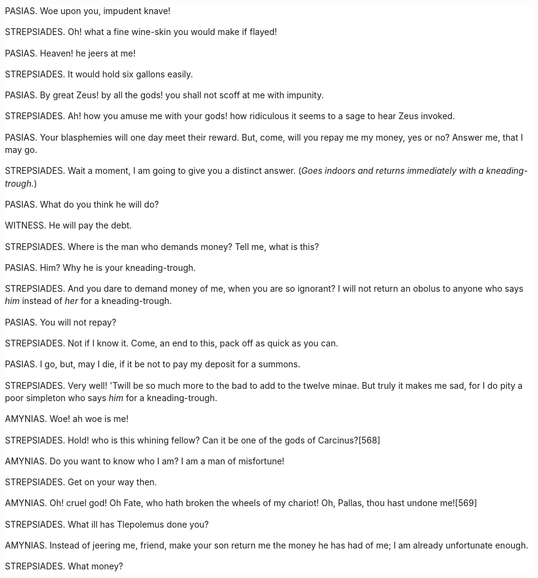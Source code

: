 PASIAS. Woe upon you, impudent knave!

STREPSIADES. Oh! what a fine wine-skin you would make if flayed!

PASIAS. Heaven! he jeers at me!

STREPSIADES. It would hold six gallons easily.

PASIAS. By great Zeus! by all the gods! you shall not scoff at me with
impunity.

STREPSIADES. Ah! how you amuse me with your gods! how ridiculous it seems
to a sage to hear Zeus invoked.

PASIAS. Your blasphemies will one day meet their reward. But, come, will
you repay me my money, yes or no? Answer me, that I may go.

STREPSIADES. Wait a moment, I am going to give you a distinct answer.
(_Goes indoors and returns immediately with a kneading-trough._)

PASIAS. What do you think he will do?

WITNESS. He will pay the debt.

STREPSIADES. Where is the man who demands money? Tell me, what is this?

PASIAS. Him? Why he is your kneading-trough.

STREPSIADES. And you dare to demand money of me, when you are so
ignorant? I will not return an obolus to anyone who says _him_ instead of
_her_ for a kneading-trough.

PASIAS. You will not repay?

STREPSIADES. Not if I know it. Come, an end to this, pack off as quick as
you can.

PASIAS. I go, but, may I die, if it be not to pay my deposit for a
summons.

STREPSIADES. Very well! 'Twill be so much more to the bad to add to the
twelve minae. But truly it makes me sad, for I do pity a poor simpleton
who says _him_ for a kneading-trough.

AMYNIAS. Woe! ah woe is me!

STREPSIADES. Hold! who is this whining fellow? Can it be one of the gods
of Carcinus?[568]

AMYNIAS. Do you want to know who I am? I am a man of misfortune!

STREPSIADES. Get on your way then.

AMYNIAS. Oh! cruel god! Oh Fate, who hath broken the wheels of my
chariot! Oh, Pallas, thou hast undone me![569]

STREPSIADES. What ill has Tlepolemus done you?

AMYNIAS. Instead of jeering me, friend, make your son return me the money
he has had of me; I am already unfortunate enough.

STREPSIADES. What money?
